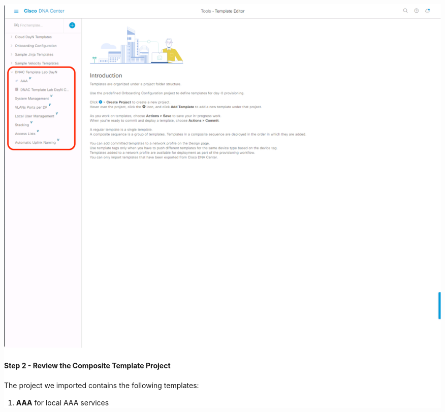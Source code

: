    ![json](./images/DNAC-ProjectFiles.png?raw=true "Import JSON")
 
#### Step 2 - Review the Composite Template Project

The project we imported contains the following templates:

1. **AAA** for local AAA services
